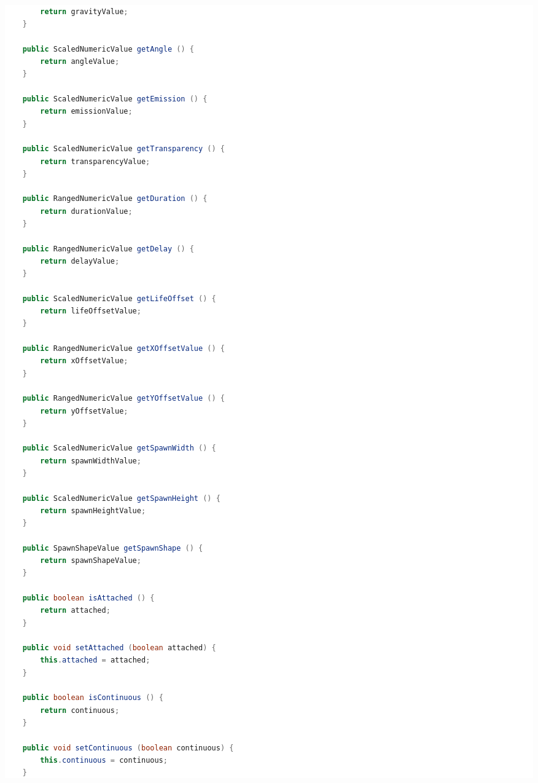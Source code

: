 ```java
		return gravityValue;
	}

	public ScaledNumericValue getAngle () {
		return angleValue;
	}

	public ScaledNumericValue getEmission () {
		return emissionValue;
	}

	public ScaledNumericValue getTransparency () {
		return transparencyValue;
	}

	public RangedNumericValue getDuration () {
		return durationValue;
	}

	public RangedNumericValue getDelay () {
		return delayValue;
	}

	public ScaledNumericValue getLifeOffset () {
		return lifeOffsetValue;
	}

	public RangedNumericValue getXOffsetValue () {
		return xOffsetValue;
	}

	public RangedNumericValue getYOffsetValue () {
		return yOffsetValue;
	}

	public ScaledNumericValue getSpawnWidth () {
		return spawnWidthValue;
	}

	public ScaledNumericValue getSpawnHeight () {
		return spawnHeightValue;
	}

	public SpawnShapeValue getSpawnShape () {
		return spawnShapeValue;
	}

	public boolean isAttached () {
		return attached;
	}

	public void setAttached (boolean attached) {
		this.attached = attached;
	}

	public boolean isContinuous () {
		return continuous;
	}

	public void setContinuous (boolean continuous) {
		this.continuous = continuous;
	}

```